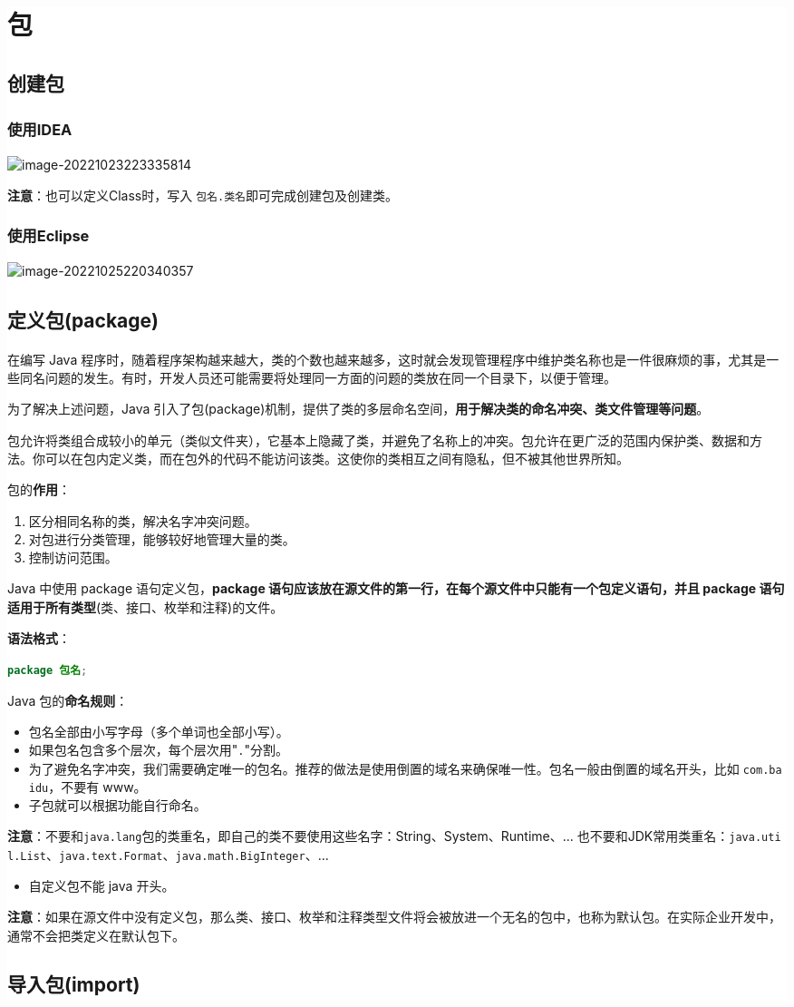 # 包

## 创建包

### 使用IDEA

![image-20221023223335814](https://cdn.jsdelivr.net/gh/letengzz/Two-C@main/img/Java/202210232233356.png)

**注意**：也可以定义Class时，写入 `包名.类名`即可完成创建包及创建类。

### 使用Eclipse

![image-20221025220340357](https://cdn.jsdelivr.net/gh/letengzz/Two-C@main/img/Java/202210252203719.png)

## 定义包(package)

在编写 Java 程序时，随着程序架构越来越大，类的个数也越来越多，这时就会发现管理程序中维护类名称也是一件很麻烦的事，尤其是一些同名问题的发生。有时，开发人员还可能需要将处理同一方面的问题的类放在同一个目录下，以便于管理。

为了解决上述问题，Java 引入了包(package)机制，提供了类的多层命名空间，**用于解决类的命名冲突、类文件管理等问题**。

包允许将类组合成较小的单元（类似文件夹），它基本上隐藏了类，并避免了名称上的冲突。包允许在更广泛的范围内保护类、数据和方法。你可以在包内定义类，而在包外的代码不能访问该类。这使你的类相互之间有隐私，但不被其他世界所知。

包的**作用**：

1. 区分相同名称的类，解决名字冲突问题。
2. 对包进行分类管理，能够较好地管理大量的类。
3. 控制访问范围。

Java 中使用 package 语句定义包，**package 语句应该放在源文件的第一行，在每个源文件中只能有一个包定义语句，并且 package 语句适用于所有类型**(类、接口、枚举和注释)的文件。

**语法格式**：

```java
package 包名;
```

Java 包的**命名规则**：

- 包名全部由小写字母（多个单词也全部小写）。
- 如果包名包含多个层次，每个层次用"`.`"分割。
- 为了避免名字冲突，我们需要确定唯一的包名。推荐的做法是使用倒置的域名来确保唯一性。包名一般由倒置的域名开头，比如 `com.baidu`，不要有 www。
- 子包就可以根据功能自行命名。


**注意**：不要和`java.lang`包的类重名，即自己的类不要使用这些名字：String、System、Runtime、...  也不要和JDK常用类重名：`java.util.List`、`java.text.Format`、`java.math.BigInteger`、...

- 自定义包不能 java 开头。

**注意**：如果在源文件中没有定义包，那么类、接口、枚举和注释类型文件将会被放进一个无名的包中，也称为默认包。在实际企业开发中，通常不会把类定义在默认包下。

## 导入包(import)

